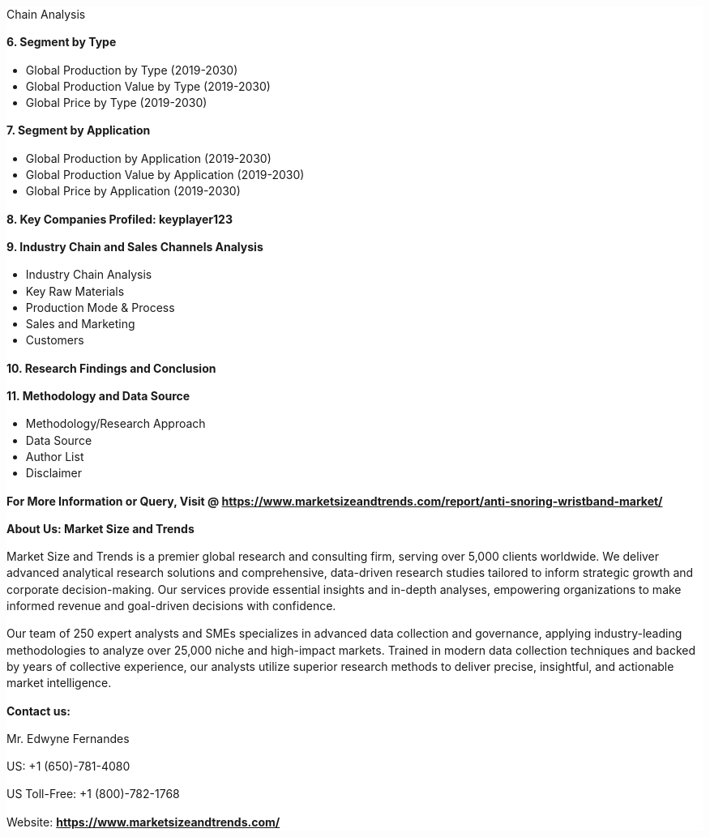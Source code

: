 Chain Analysis&nbsp;</li></ul><p><strong>6. Segment by Type</strong></p><ul><li>Global Production by Type (2019-2030)</li><li>Global Production Value by Type (2019-2030)</li><li>Global Price by Type (2019-2030)</li></ul><p><strong>7. Segment by Application</strong></p><ul><li>Global Production by Application (2019-2030)</li><li>Global Production Value by Application (2019-2030)</li><li>Global Price by Application (2019-2030)</li></ul><p><strong>8. Key Companies Profiled: keyplayer123</strong></p><p><strong>9. Industry Chain and Sales Channels Analysis</strong></p><ul><li>Industry Chain Analysis</li><li>Key Raw Materials</li><li>Production Mode &amp; Process</li><li>Sales and Marketing</li><li>Customers</li></ul><p><strong>10. Research Findings and Conclusion</strong></p><p><strong>11. Methodology and Data Source</strong></p><ul><li>Methodology/Research Approach</li><li>Data Source</li><li>Author List</li><li>Disclaimer</li></ul></p><p><strong>For More Information or Query, Visit @ <a href="https://www.marketsizeandtrends.com/report/anti-snoring-wristband-market/">https://www.marketsizeandtrends.com/report/anti-snoring-wristband-market/</a></strong></p><p><strong>About Us: Market Size and Trends</strong></p><p>Market Size and Trends is a premier global research and consulting firm, serving over 5,000 clients worldwide. We deliver advanced analytical research solutions and comprehensive, data-driven research studies tailored to inform strategic growth and corporate decision-making. Our services provide essential insights and in-depth analyses, empowering organizations to make informed revenue and goal-driven decisions with confidence.</p><p>Our team of 250 expert analysts and SMEs specializes in advanced data collection and governance, applying industry-leading methodologies to analyze over 25,000 niche and high-impact markets. Trained in modern data collection techniques and backed by years of collective experience, our analysts utilize superior research methods to deliver precise, insightful, and actionable market intelligence.</p><p><strong>Contact us:</strong></p><p>Mr. Edwyne Fernandes</p><p>US: +1 (650)-781-4080</p><p>US Toll-Free: +1 (800)-782-1768</p><p>Website: <strong><a href="https://www.marketsizeandtrends.com/">https://www.marketsizeandtrends.com/</a></strong></p>
